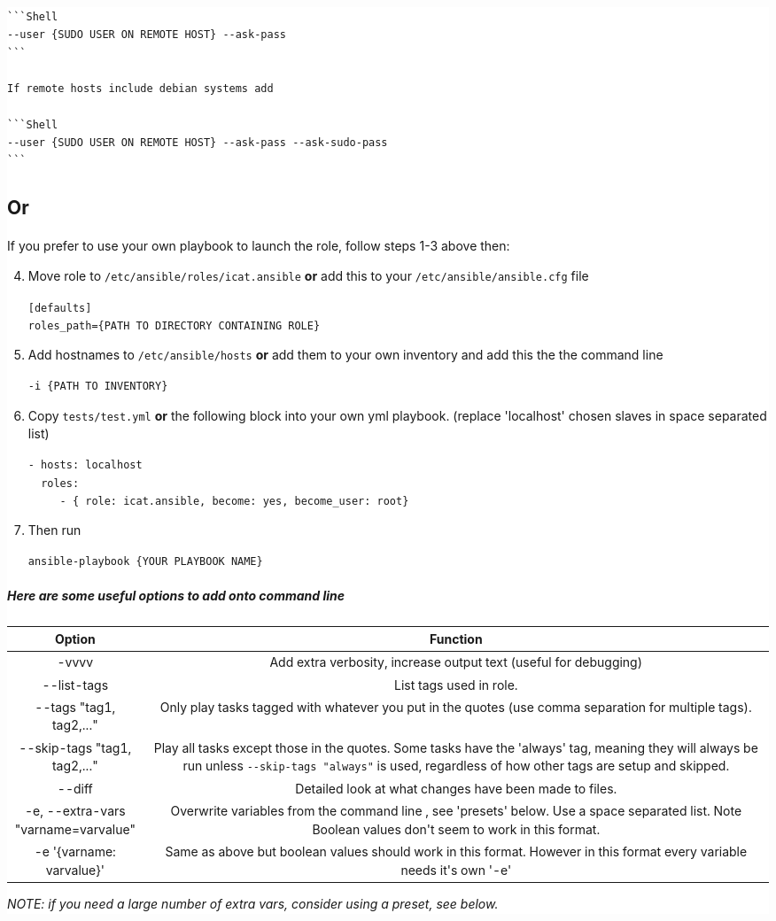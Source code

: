     ```Shell
    --user {SUDO USER ON REMOTE HOST} --ask-pass
    ```

    If remote hosts include debian systems add

    ```Shell
    --user {SUDO USER ON REMOTE HOST} --ask-pass --ask-sudo-pass
    ```

## Or

If you prefer to use your own playbook to launch the role, follow steps 1-3 above then:

4. Move role to `/etc/ansible/roles/icat.ansible` **or** add this to your `/etc/ansible/ansible.cfg` file

    ```Shell
    [defaults]
    roles_path={PATH TO DIRECTORY CONTAINING ROLE}
    ```

5. Add hostnames to `/etc/ansible/hosts` **or** add them to your own inventory and add this the the command line

    ```Shell
    -i {PATH TO INVENTORY}
    ```

6. Copy `tests/test.yml` **or** the following block into your own yml playbook. (replace 'localhost' chosen slaves in space separated list)

    ```Shell
    - hosts: localhost
      roles:
         - { role: icat.ansible, become: yes, become_user: root}
    ```

7. Then run

    ```Shell
    ansible-playbook {YOUR PLAYBOOK NAME}
    ```

##### Here are some useful options to add onto command line

| Option                              | Function |
|:-----------------------------------:|:--------:|
| -vvvv                               | Add extra verbosity, increase output text (useful for debugging) |
| --list-tags                         | List tags used in role. |
| --tags "tag1, tag2,..."             | Only play tasks tagged with whatever you put in the quotes (use comma separation for multiple tags). |
| --skip-tags "tag1, tag2,..."        | Play all tasks except those in the quotes. Some tasks have the 'always' tag, meaning they will always be run unless `--skip-tags "always"` is used, regardless of how other tags are setup and skipped. |
| --diff                              | Detailed look at what changes have been made to files. |
| -e, --extra-vars "varname=varvalue" | Overwrite variables from the command line , see 'presets' below. Use a space separated list. Note Boolean values don't seem to work in this format. |
| -e '{varname: varvalue}'            | Same as above but boolean values should work in this format. However in this format every variable needs it's own '-e' |

*NOTE: if you need a large number of extra vars, consider using a preset, see below.*
